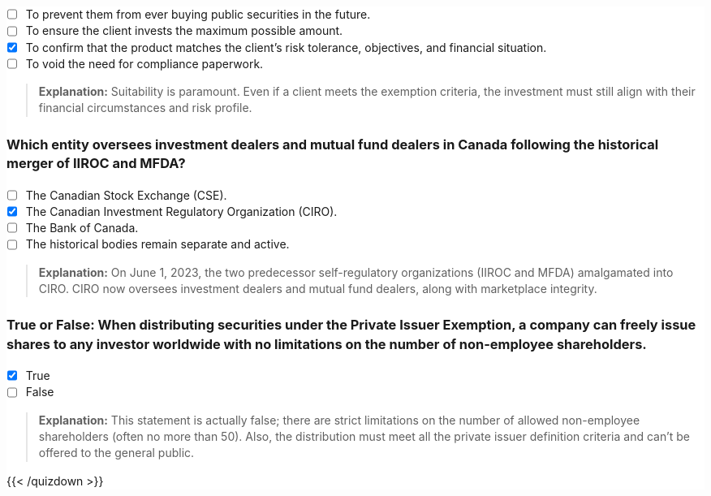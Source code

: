 - [ ] To prevent them from ever buying public securities in the future.
- [ ] To ensure the client invests the maximum possible amount.
- [x] To confirm that the product matches the client’s risk tolerance, objectives, and financial situation.
- [ ] To void the need for compliance paperwork.

> **Explanation:** Suitability is paramount. Even if a client meets the exemption criteria, the investment must still align with their financial circumstances and risk profile.

### Which entity oversees investment dealers and mutual fund dealers in Canada following the historical merger of IIROC and MFDA?

- [ ] The Canadian Stock Exchange (CSE).
- [x] The Canadian Investment Regulatory Organization (CIRO).
- [ ] The Bank of Canada.
- [ ] The historical bodies remain separate and active.

> **Explanation:** On June 1, 2023, the two predecessor self-regulatory organizations (IIROC and MFDA) amalgamated into CIRO. CIRO now oversees investment dealers and mutual fund dealers, along with marketplace integrity.

### True or False: When distributing securities under the Private Issuer Exemption, a company can freely issue shares to any investor worldwide with no limitations on the number of non-employee shareholders.

- [x] True
- [ ] False

> **Explanation:** This statement is actually false; there are strict limitations on the number of allowed non-employee shareholders (often no more than 50). Also, the distribution must meet all the private issuer definition criteria and can’t be offered to the general public.

{{< /quizdown >}}
